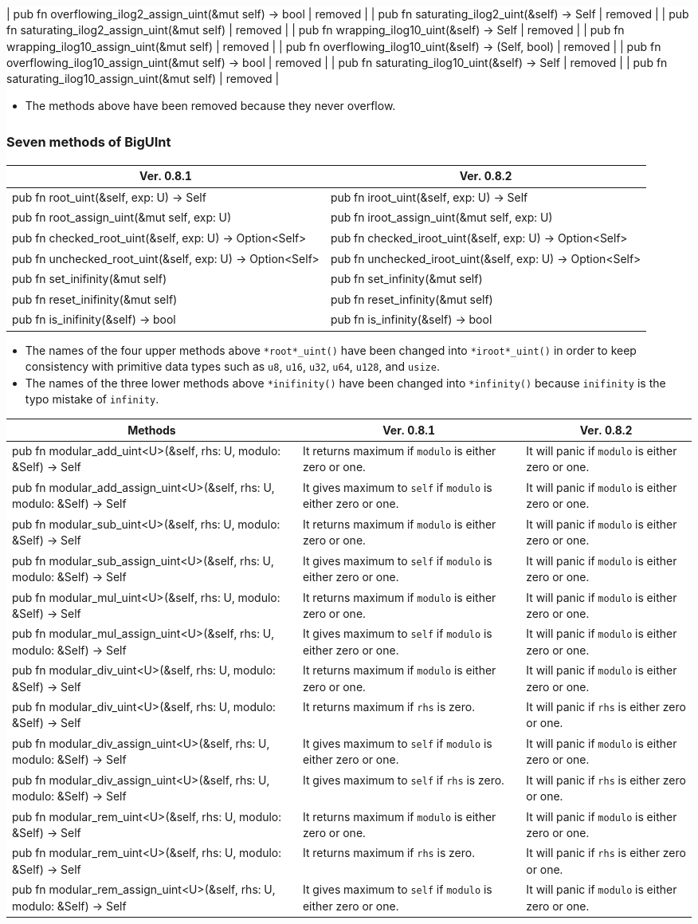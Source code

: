 | pub fn overflowing_ilog2_assign_uint(&mut self) -> bool         | removed    |
| pub fn saturating_ilog2_uint(&self) -> Self                     | removed    |
| pub fn saturating_ilog2_assign_uint(&mut self)                  | removed    |
| pub fn wrapping_ilog10_uint(&self) -> Self                      | removed    |
| pub fn wrapping_ilog10_assign_uint(&mut self)                   | removed    |
| pub fn overflowing_ilog10_uint(&self) -> (Self, bool)           | removed    |
| pub fn overflowing_ilog10_assign_uint(&mut self) -> bool        | removed    |
| pub fn saturating_ilog10_uint(&self) -> Self                    | removed    |
| pub fn saturating_ilog10_assign_uint(&mut self)                 | removed    |

- The methods above have been removed because they never overflow.

### Seven methods of BigUInt

| Ver. 0.8.1                                                      | Ver. 0.8.2                                                       |
|-----------------------------------------------------------------|------------------------------------------------------------------|
| pub fn root_uint(&self, exp: U) -> Self                         | pub fn iroot_uint(&self, exp: U) -> Self                         |
| pub fn root_assign_uint(&mut self, exp: U)                      | pub fn iroot_assign_uint(&mut self, exp: U)                      |
| pub fn checked_root_uint(&self, exp: U) -> Option&lt;Self&gt;   | pub fn checked_iroot_uint(&self, exp: U) -> Option&lt;Self&gt;   |
| pub fn unchecked_root_uint(&self, exp: U) -> Option&lt;Self&gt; | pub fn unchecked_iroot_uint(&self, exp: U) -> Option&lt;Self&gt; |
| pub fn set_inifinity(&mut self)                                 | pub fn set_infinity(&mut self)                                   |
| pub fn reset_inifinity(&mut self)                               | pub fn reset_infinity(&mut self)                                 |
| pub fn is_inifinity(&self) -> bool                              | pub fn is_infinity(&self) -> bool                                |

- The names of the four upper methods above `*root*_uint()` have been changed into `*iroot*_uint()` in order to keep consistency with primitive data types such as `u8`, `u16`, `u32`, `u64`, `u128`, and `usize`.
- The names of the three lower methods above `*inifinity()` have been changed into `*infinity()` because `inifinity` is the typo mistake of `infinity`.

| Methods                                                                       | Ver. 0.8.1                                                    | Ver. 0.8.2                                       |
|-------------------------------------------------------------------------------|---------------------------------------------------------------|--------------------------------------------------|
| pub fn modular_add_uint&lt;U&gt;(&self, rhs: U, modulo: &Self) -> Self        | It returns maximum if `modulo` is either zero or one.         | It will panic if `modulo` is either zero or one. |
| pub fn modular_add_assign_uint&lt;U&gt;(&self, rhs: U, modulo: &Self) -> Self | It gives maximum to `self` if `modulo` is either zero or one. | It will panic if `modulo` is either zero or one. |
| pub fn modular_sub_uint&lt;U&gt;(&self, rhs: U, modulo: &Self) -> Self        | It returns maximum if `modulo` is either zero or one.         | It will panic if `modulo` is either zero or one. |
| pub fn modular_sub_assign_uint&lt;U&gt;(&self, rhs: U, modulo: &Self) -> Self | It gives maximum to `self` if `modulo` is either zero or one. | It will panic if `modulo` is either zero or one. |
| pub fn modular_mul_uint&lt;U&gt;(&self, rhs: U, modulo: &Self) -> Self        | It returns maximum if `modulo` is either zero or one.         | It will panic if `modulo` is either zero or one. |
| pub fn modular_mul_assign_uint&lt;U&gt;(&self, rhs: U, modulo: &Self) -> Self | It gives maximum to `self` if `modulo` is either zero or one. | It will panic if `modulo` is either zero or one. |
| pub fn modular_div_uint&lt;U&gt;(&self, rhs: U, modulo: &Self) -> Self        | It returns maximum if `modulo` is either zero or one.         | It will panic if `modulo` is either zero or one. |
| pub fn modular_div_uint&lt;U&gt;(&self, rhs: U, modulo: &Self) -> Self        | It returns maximum if `rhs` is zero.                          | It will panic if `rhs` is either zero or one.    |
| pub fn modular_div_assign_uint&lt;U&gt;(&self, rhs: U, modulo: &Self) -> Self | It gives maximum to `self` if `modulo` is either zero or one. | It will panic if `modulo` is either zero or one. |
| pub fn modular_div_assign_uint&lt;U&gt;(&self, rhs: U, modulo: &Self) -> Self | It gives maximum to `self` if `rhs` is zero.                  | It will panic if `rhs` is either zero or one.    |
| pub fn modular_rem_uint&lt;U&gt;(&self, rhs: U, modulo: &Self) -> Self        | It returns maximum if `modulo` is either zero or one.         | It will panic if `modulo` is either zero or one. |
| pub fn modular_rem_uint&lt;U&gt;(&self, rhs: U, modulo: &Self) -> Self        | It returns maximum if `rhs` is zero.                          | It will panic if `rhs` is either zero or one.    |
| pub fn modular_rem_assign_uint&lt;U&gt;(&self, rhs: U, modulo: &Self) -> Self | It gives maximum to `self` if `modulo` is either zero or one. | It will panic if `modulo` is either zero or one. |